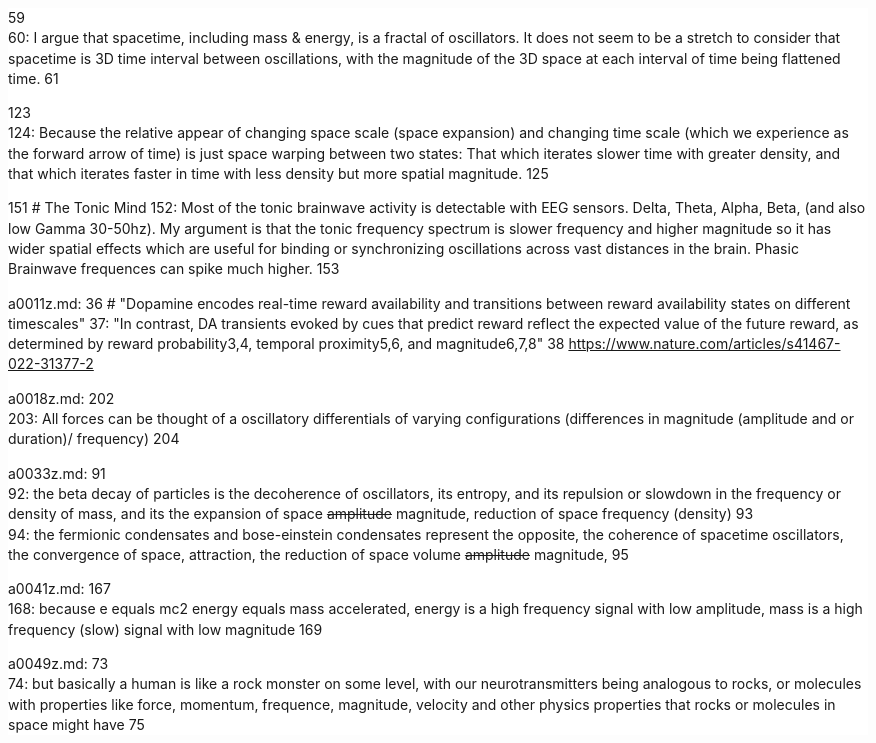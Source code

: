    59  
   60: I argue that spacetime, including mass & energy, is a fractal of oscillators. It does not seem to be a stretch to consider that spacetime is 3D time interval between oscillations, with the magnitude of the 3D space at each interval of time being flattened time.
   61  

  123  
  124: Because the relative appear of changing space scale (space expansion) and changing time scale (which we experience as the forward arrow of time) is just space warping between two states: That which iterates slower time with greater density, and that which iterates faster in time with less density but more spatial magnitude.
  125  

  151  # The Tonic Mind
  152: Most of the tonic brainwave activity is detectable with EEG sensors. Delta, Theta, Alpha, Beta, (and also low Gamma 30-50hz). My argument is that the tonic frequency spectrum is slower frequency and higher magnitude so it has wider spatial effects which are useful for binding or synchronizing oscillations across vast distances in the brain. Phasic Brainwave frequences can spike much higher.
  153  

a0011z.md:
  36  # "Dopamine encodes real-time reward availability and transitions between reward availability states on different timescales"
  37: "In contrast, DA transients evoked by cues that predict reward reflect the expected value of the future reward, as determined by reward probability3,4, temporal proximity5,6, and magnitude6,7,8" 
  38  https://www.nature.com/articles/s41467-022-31377-2

a0018z.md:
  202  
  203: All forces can be thought of a oscillatory differentials of varying configurations (differences in magnitude (amplitude and or duration)/ frequency)
  204  

a0033z.md:
  91  
  92: the beta decay of particles is the decoherence of oscillators, its entropy, and its repulsion or slowdown in the frequency or density of mass, and its the expansion of space ~~amplitude~~ magnitude, reduction of space frequency (density)
  93  
  94: the fermionic condensates and bose-einstein condensates represent the opposite, the coherence of spacetime oscillators, the convergence of space, attraction, the reduction of space volume ~~amplitude~~ magnitude, 
  95  

a0041z.md:
  167  
  168: because e equals mc2 energy equals mass accelerated, energy is a high frequency signal with low amplitude, mass is a high frequency (slow) signal with low magnitude
  169  

a0049z.md:
   73  
   74: but basically a human is like a rock monster on some level, with our neurotransmitters being analogous to rocks, or molecules with properties like force, momentum, frequence, magnitude, velocity and other physics properties that rocks or molecules in space might have
   75  
